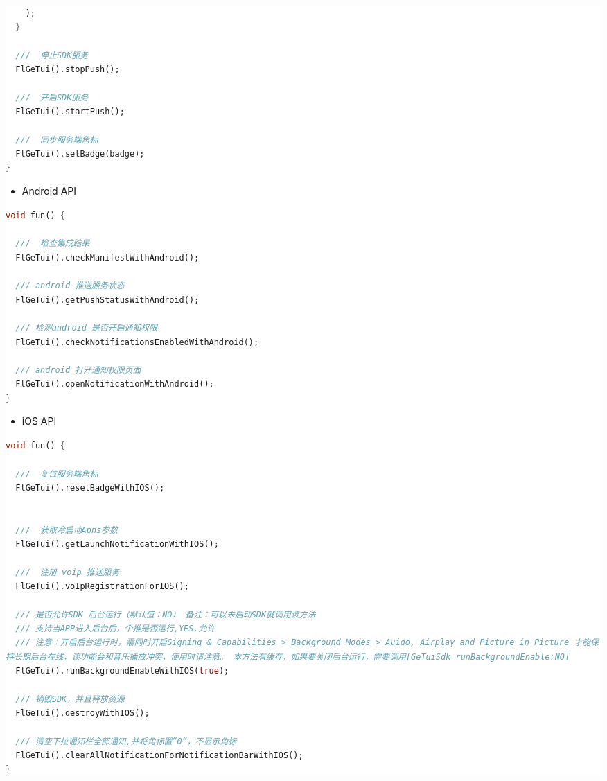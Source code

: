 ```dart
    );
  }

  ///  停止SDK服务
  FlGeTui().stopPush();

  ///  开启SDK服务
  FlGeTui().startPush();

  ///  同步服务端角标
  FlGeTui().setBadge(badge);
}

```

- Android API

```dart
void fun() {

  ///  检查集成结果
  FlGeTui().checkManifestWithAndroid();

  /// android 推送服务状态
  FlGeTui().getPushStatusWithAndroid();

  /// 检测android 是否开启通知权限
  FlGeTui().checkNotificationsEnabledWithAndroid();

  /// android 打开通知权限页面
  FlGeTui().openNotificationWithAndroid();
}
```

- iOS API

```dart
void fun() {

  ///  复位服务端角标
  FlGeTui().resetBadgeWithIOS();


  ///  获取冷启动Apns参数
  FlGeTui().getLaunchNotificationWithIOS();

  ///  注册 voip 推送服务
  FlGeTui().voIpRegistrationForIOS();

  /// 是否允许SDK 后台运行（默认值：NO） 备注：可以未启动SDK就调用该方法
  /// 支持当APP进入后台后，个推是否运行,YES.允许
  /// 注意：开启后台运行时，需同时开启Signing & Capabilities > Background Modes > Auido, Airplay and Picture in Picture 才能保持长期后台在线，该功能会和音乐播放冲突，使用时请注意。 本方法有缓存，如果要关闭后台运行，需要调用[GeTuiSdk runBackgroundEnable:NO]
  FlGeTui().runBackgroundEnableWithIOS(true);

  /// 销毁SDK，并且释放资源
  FlGeTui().destroyWithIOS();

  /// 清空下拉通知栏全部通知,并将角标置“0”，不显示角标
  FlGeTui().clearAllNotificationForNotificationBarWithIOS();
}
```


